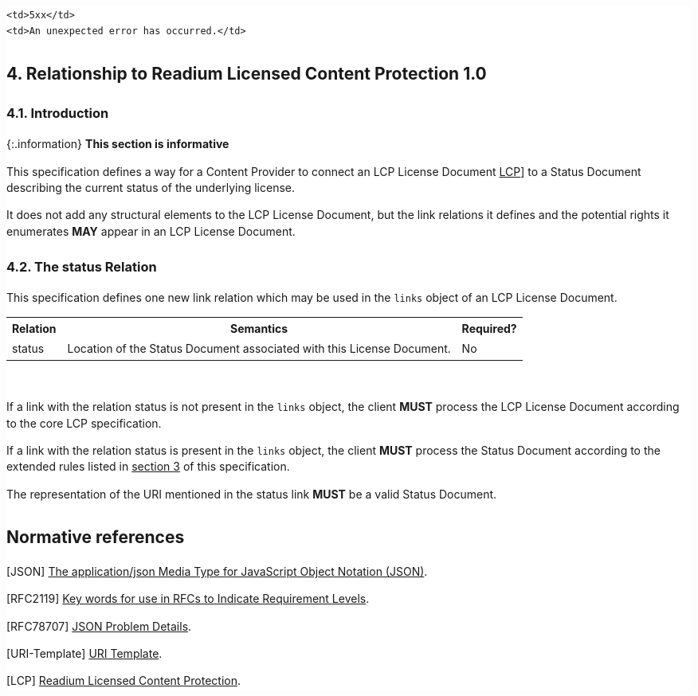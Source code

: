     <td>5xx</td>
    <td>An unexpected error has occurred.</td>
  </tr>
</table>

## 4. Relationship to Readium Licensed Content Protection 1.0

### 4.1. Introduction

{:.information}
**This section is informative**

This specification defines a way for a Content Provider to connect an LCP License Document [LCP](#normative-references)] to a Status Document describing the current status of the underlying license.

It does not add any structural elements to the LCP License Document, but the link relations it defines and the potential rights it enumerates <b>MAY</b> appear in an LCP License Document.

### 4.2. The status Relation

This specification defines one new link relation which may be used in the `links` object of an LCP License Document.

<table class="table-bordered large">
  <tr>
    <th>Relation</th>
    <th>Semantics</th>
    <th>Required?</th>
  </tr>
  <tr>
    <td>status</td>
    <td>Location of the Status Document associated with this License Document.</td>
    <td>No</td>
  </tr>
</table>


<br />

If a link with the relation status is not present in the `links` object, the client <b>MUST</b> process the LCP License Document according to the core LCP specification. 

If a link with the relation status is present in the `links` object, the client <b>MUST</b> process the Status Document according to the extended rules listed in [section 3](#3-interactions) of this specification.

The representation of the URI mentioned in the status link <b>MUST</b> be a valid Status Document.

## Normative references

[JSON] [The application/json Media Type for JavaScript Object Notation (JSON)](https://www.ietf.org/rfc/rfc4627).

[RFC2119] [Key words for use in RFCs to Indicate Requirement Levels](https://tools.ietf.org/html/rfc2119).

[RFC78707] [JSON Problem Details](https://tools.ietf.org/html/rfc7807).

[URI-Template] [URI Template](https://tools.ietf.org/html/rfc6570).

[LCP] [Readium Licensed Content Protection](http://readium.github.io/readium-lcp-specification).

